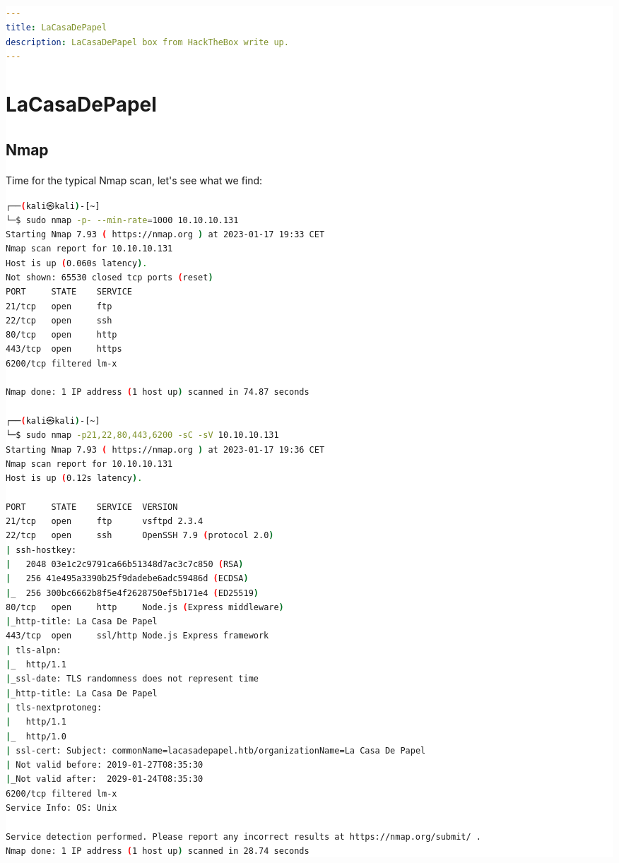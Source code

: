 ```yaml
---
title: LaCasaDePapel
description: LaCasaDePapel box from HackTheBox write up.
---
```


# LaCasaDePapel

## Nmap

Time for the typical Nmap scan, let's see what we find:

```bash
┌──(kali㉿kali)-[~]
└─$ sudo nmap -p- --min-rate=1000 10.10.10.131
Starting Nmap 7.93 ( https://nmap.org ) at 2023-01-17 19:33 CET
Nmap scan report for 10.10.10.131
Host is up (0.060s latency).
Not shown: 65530 closed tcp ports (reset)
PORT     STATE    SERVICE
21/tcp   open     ftp
22/tcp   open     ssh
80/tcp   open     http
443/tcp  open     https
6200/tcp filtered lm-x

Nmap done: 1 IP address (1 host up) scanned in 74.87 seconds

┌──(kali㉿kali)-[~]
└─$ sudo nmap -p21,22,80,443,6200 -sC -sV 10.10.10.131
Starting Nmap 7.93 ( https://nmap.org ) at 2023-01-17 19:36 CET
Nmap scan report for 10.10.10.131
Host is up (0.12s latency).

PORT     STATE    SERVICE  VERSION
21/tcp   open     ftp      vsftpd 2.3.4
22/tcp   open     ssh      OpenSSH 7.9 (protocol 2.0)
| ssh-hostkey: 
|   2048 03e1c2c9791ca66b51348d7ac3c7c850 (RSA)
|   256 41e495a3390b25f9dadebe6adc59486d (ECDSA)
|_  256 300bc6662b8f5e4f2628750ef5b171e4 (ED25519)
80/tcp   open     http     Node.js (Express middleware)
|_http-title: La Casa De Papel
443/tcp  open     ssl/http Node.js Express framework
| tls-alpn: 
|_  http/1.1
|_ssl-date: TLS randomness does not represent time
|_http-title: La Casa De Papel
| tls-nextprotoneg: 
|   http/1.1
|_  http/1.0
| ssl-cert: Subject: commonName=lacasadepapel.htb/organizationName=La Casa De Papel
| Not valid before: 2019-01-27T08:35:30
|_Not valid after:  2029-01-24T08:35:30
6200/tcp filtered lm-x
Service Info: OS: Unix

Service detection performed. Please report any incorrect results at https://nmap.org/submit/ .
Nmap done: 1 IP address (1 host up) scanned in 28.74 seconds
```

